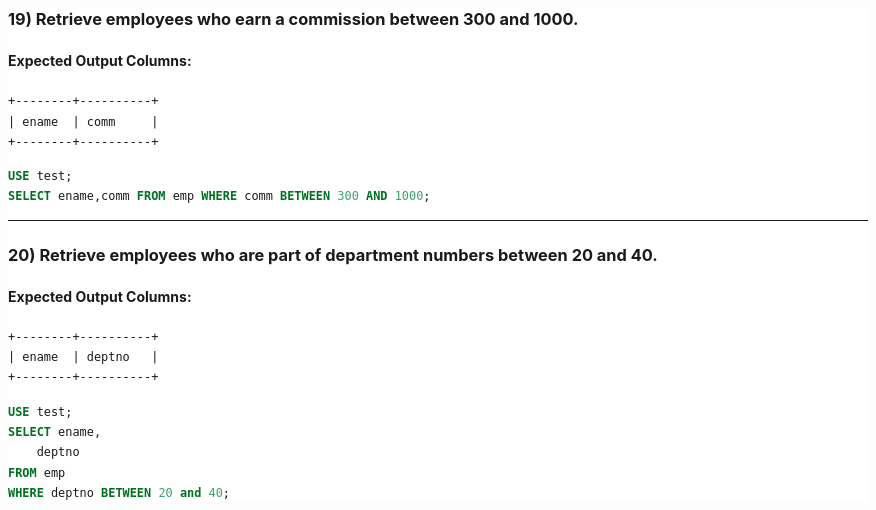 ### **19) Retrieve employees who earn a commission between 300 and 1000.**

#### **Expected Output Columns:**

```
+--------+----------+
| ename  | comm     |
+--------+----------+
```

```sql
USE test;
SELECT ename,comm FROM emp WHERE comm BETWEEN 300 AND 1000;
```

---

### **20) Retrieve employees who are part of department numbers between 20 and 40.**

#### **Expected Output Columns:**

```
+--------+----------+
| ename  | deptno   |
+--------+----------+
```

```sql
USE test;
SELECT ename,
    deptno
FROM emp
WHERE deptno BETWEEN 20 and 40;
```